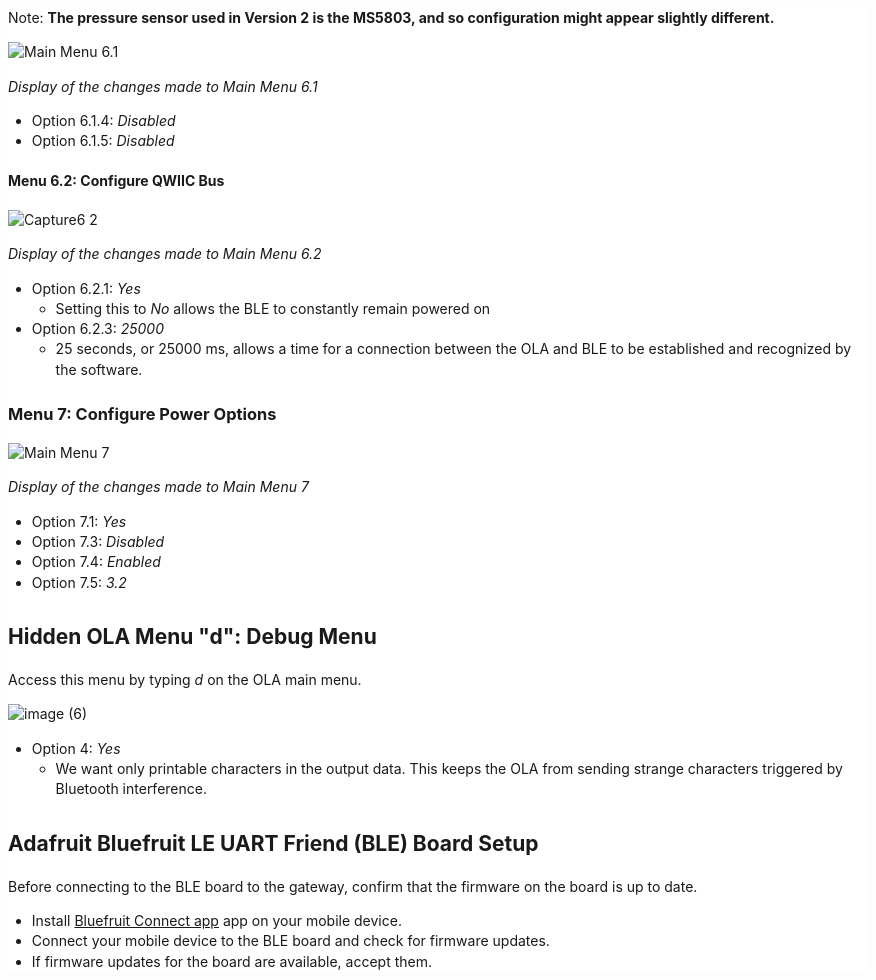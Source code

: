 Note: **The pressure sensor used in Version 2 is the MS5803, and so configuration might appear slightly different.**

<img width="600" alt="Main Menu 6.1" src="https://user-images.githubusercontent.com/97132847/178190842-bf840dbd-e494-4e9c-920a-c46ea065742c.png">

_Display of the changes made to Main Menu 6.1_

* Option 6.1.4: _Disabled_
* Option 6.1.5: _Disabled_

#### Menu 6.2: Configure QWIIC Bus

<img width="600" alt="Capture6 2" src="https://github.com/user-attachments/assets/c59f9869-4514-4212-899f-5fc9e0b2b354">

_Display of the changes made to Main Menu 6.2_

* Option 6.2.1: _Yes_
    * Setting this to _No_ allows the BLE to constantly remain powered on
* Option 6.2.3: _25000_
    * 25 seconds, or 25000 ms, allows a time for a connection between the OLA and BLE to be established and recognized by the software. 

### Menu 7: Configure Power Options

<img width="600" alt="Main Menu 7" src="https://user-images.githubusercontent.com/89156971/154557857-5ed681f8-b7c9-49f6-b12d-2dcd27a59fb4.PNG">

_Display of the changes made to Main Menu 7_

* Option 7.1: _Yes_ 
* Option 7.3: _Disabled_
* Option 7.4: _Enabled_ 
* Option 7.5: _3.2_ 

## Hidden OLA Menu "d": Debug Menu
Access this menu by typing _d_ on the OLA main menu.

<img width="600" alt="image (6)" src="https://github.com/sunny-day-flooding-project/tutorials_v1/assets/89156971/dd12b275-918d-4db9-bc55-4be9a03cb0bc">

* Option 4: _Yes_
    * We want only printable characters in the output data. This keeps the OLA from sending strange characters triggered by Bluetooth interference. 

## Adafruit Bluefruit LE UART Friend (BLE) Board Setup
Before connecting to the BLE board to the gateway, confirm that the firmware on the board is up to date.
* Install [Bluefruit Connect app](https://apps.apple.com/us/app/bluefruit-connect/id830125974) app on your mobile device.
* Connect your mobile device to the BLE board and check for firmware updates.
* If firmware updates for the board are available, accept them.



